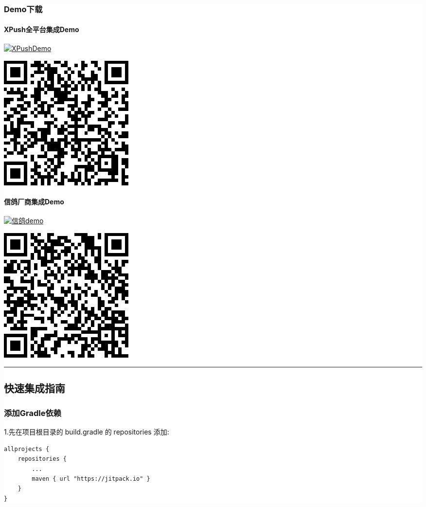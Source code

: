 ### Demo下载

#### XPush全平台集成Demo

[![XPushDemo](https://img.shields.io/badge/downloads-4.2M-blue.svg)](https://github.com/xuexiangjys/XPush/blob/master/apk/xpushdemo.apk?raw=true)

![](./art/download_xpush.png)

#### 信鸽厂商集成Demo

[![信鸽demo](https://img.shields.io/badge/downloads-2.2M-blue.svg)](https://github.com/xuexiangjys/XPush/blob/master/apk/xgdemo.apk?raw=true)

![](./art/download_xgdemo.png)


----

## 快速集成指南

### 添加Gradle依赖

1.先在项目根目录的 build.gradle 的 repositories 添加:
```
allprojects {
    repositories {
        ...
        maven { url "https://jitpack.io" }
    }
}
```
